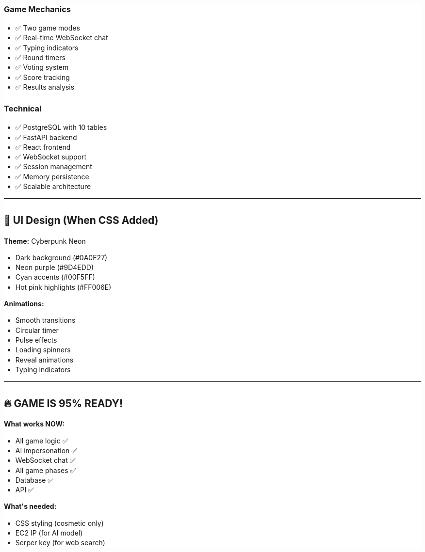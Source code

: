 ### Game Mechanics
- ✅ Two game modes
- ✅ Real-time WebSocket chat
- ✅ Typing indicators
- ✅ Round timers
- ✅ Voting system
- ✅ Score tracking
- ✅ Results analysis

### Technical
- ✅ PostgreSQL with 10 tables
- ✅ FastAPI backend
- ✅ React frontend
- ✅ WebSocket support
- ✅ Session management
- ✅ Memory persistence
- ✅ Scalable architecture

---

## 🎨 UI Design (When CSS Added)

**Theme:** Cyberpunk Neon
- Dark background (#0A0E27)
- Neon purple (#9D4EDD)
- Cyan accents (#00F5FF)
- Hot pink highlights (#FF006E)

**Animations:**
- Smooth transitions
- Circular timer
- Pulse effects
- Loading spinners
- Reveal animations
- Typing indicators

---

## 🔥 GAME IS 95% READY!

**What works NOW:**
- All game logic ✅
- AI impersonation ✅
- WebSocket chat ✅
- All game phases ✅
- Database ✅
- API ✅

**What's needed:**
- CSS styling (cosmetic only)
- EC2 IP (for AI model)
- Serper key (for web search)
